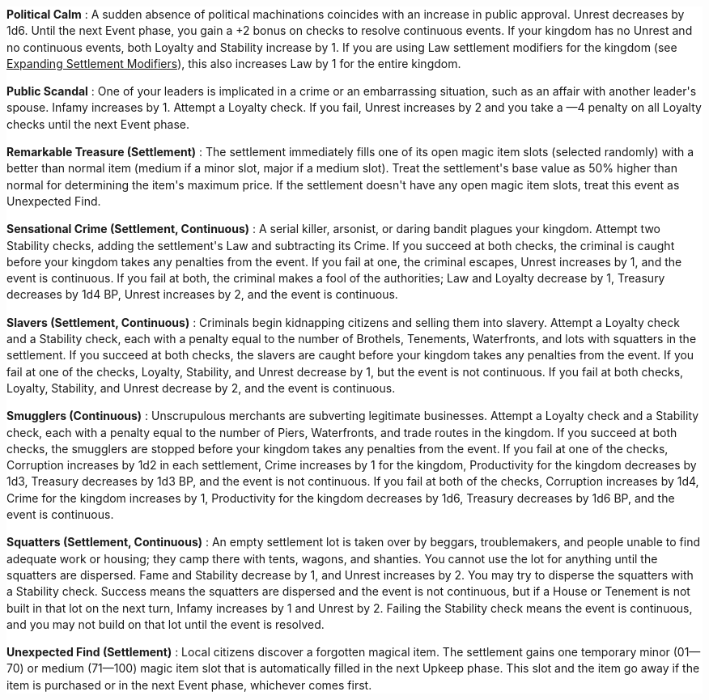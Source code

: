 **Political Calm** : A sudden absence of political machinations coincides with an increase in public approval. Unrest decreases by 1d6. Until the next Event phase, you gain a +2 bonus on checks to resolve continuous events. If your kingdom has no Unrest and no continuous events, both Loyalty and Stability increase by 1. If you are using Law settlement modifiers for the kingdom (see [Expanding Settlement Modifiers](ultimateCampaign/kingdomsAndWar/optionalKingdomRules.md#_expanding-settlement-modifiers)), this also increases Law by 1 for the entire kingdom.

**Public Scandal** : One of your leaders is implicated in a crime or an embarrassing situation, such as an affair with another leader's spouse. Infamy increases by 1. Attempt a Loyalty check. If you fail, Unrest increases by 2 and you take a —4 penalty on all Loyalty checks until the next Event phase.

**Remarkable Treasure (Settlement)** : The settlement immediately fills one of its open magic item slots (selected randomly) with a better than normal item (medium if a minor slot, major if a medium slot). Treat the settlement's base value as 50% higher than normal for determining the item's maximum price. If the settlement doesn't have any open magic item slots, treat this event as Unexpected Find.

**Sensational Crime (Settlement, Continuous)** : A serial killer, arsonist, or daring bandit plagues your kingdom. Attempt two Stability checks, adding the settlement's Law and subtracting its Crime. If you succeed at both checks, the criminal is caught before your kingdom takes any penalties from the event. If you fail at one, the criminal escapes, Unrest increases by 1, and the event is continuous. If you fail at both, the criminal makes a fool of the authorities; Law and Loyalty decrease by 1, Treasury decreases by 1d4 BP, Unrest increases by 2, and the event is continuous.

**Slavers (Settlement, Continuous)** : Criminals begin kidnapping citizens and selling them into slavery. Attempt a Loyalty check and a Stability check, each with a penalty equal to the number of Brothels, Tenements, Waterfronts, and lots with squatters in the settlement. If you succeed at both checks, the slavers are caught before your kingdom takes any penalties from the event. If you fail at one of the checks, Loyalty, Stability, and Unrest decrease by 1, but the event is not continuous. If you fail at both checks, Loyalty, Stability, and Unrest decrease by 2, and the event is continuous.

**Smugglers (Continuous)** : Unscrupulous merchants are subverting legitimate businesses. Attempt a Loyalty check and a Stability check, each with a penalty equal to the number of Piers, Waterfronts, and trade routes in the kingdom. If you succeed at both checks, the smugglers are stopped before your kingdom takes any penalties from the event. If you fail at one of the checks, Corruption increases by 1d2 in each settlement, Crime increases by 1 for the kingdom, Productivity for the kingdom decreases by 1d3, Treasury decreases by 1d3 BP, and the event is not continuous. If you fail at both of the checks, Corruption increases by 1d4, Crime for the kingdom increases by 1, Productivity for the kingdom decreases by 1d6, Treasury decreases by 1d6 BP, and the event is continuous.

**Squatters (Settlement, Continuous)** : An empty settlement lot is taken over by beggars, troublemakers, and people unable to find adequate work or housing; they camp there with tents, wagons, and shanties. You cannot use the lot for anything until the squatters are dispersed. Fame and Stability decrease by 1, and Unrest increases by 2. You may try to disperse the squatters with a Stability check. Success means the squatters are dispersed and the event is not continuous, but if a House or Tenement is not built in that lot on the next turn, Infamy increases by 1 and Unrest by 2. Failing the Stability check means the event is continuous, and you may not build on that lot until the event is resolved.

**Unexpected Find (Settlement)** : Local citizens discover a forgotten magical item. The settlement gains one temporary minor (01—70) or medium (71—100) magic item slot that is automatically filled in the next Upkeep phase. This slot and the item go away if the item is purchased or in the next Event phase, whichever comes first.
